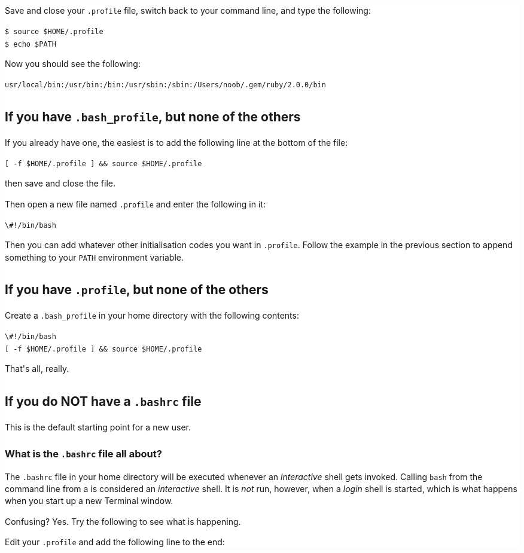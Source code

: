 Save and close your `.profile` file, switch back to your command line, and type the following:

``` {.example}
$ source $HOME/.profile
$ echo $PATH
```

Now you should see the following:

``` {.example}
usr/local/bin:/usr/bin:/bin:/usr/sbin:/sbin:/Users/noob/.gem/ruby/2.0.0/bin
```

If you have `.bash_profile`, but none of the others
---------------------------------------------------

If you already have one, the easiest is to add the following line at the bottom of the file:

``` {.example}
[ -f $HOME/.profile ] && source $HOME/.profile
```

then save and close the file.

Then open a new file named `.profile` and enter the following in it:

``` {.example}
\#!/bin/bash
```

Then you can add whatever other initialisation codes you want in `.profile`. Follow the example in the previous section to append something to your `PATH` environment variable.

If you have `.profile`, but none of the others
----------------------------------------------

Create a `.bash_profile` in your home directory with the following contents:

``` {.example}
\#!/bin/bash
[ -f $HOME/.profile ] && source $HOME/.profile
```

That\'s all, really.

If you do NOT have a `.bashrc` file
-----------------------------------

This is the default starting point for a new user.

### What is the `.bashrc` file all about?

The `.bashrc` file in your home directory will be executed whenever an *interactive* shell gets invoked. Calling `bash` from the command line from a is considered an *interactive* shell. It is *not* run, however, when a *login* shell is started, which is what happens when you start up a new Terminal window.

Confusing? Yes. Try the following to see what is happening.

Edit your `.profile` and add the following line to the end:

